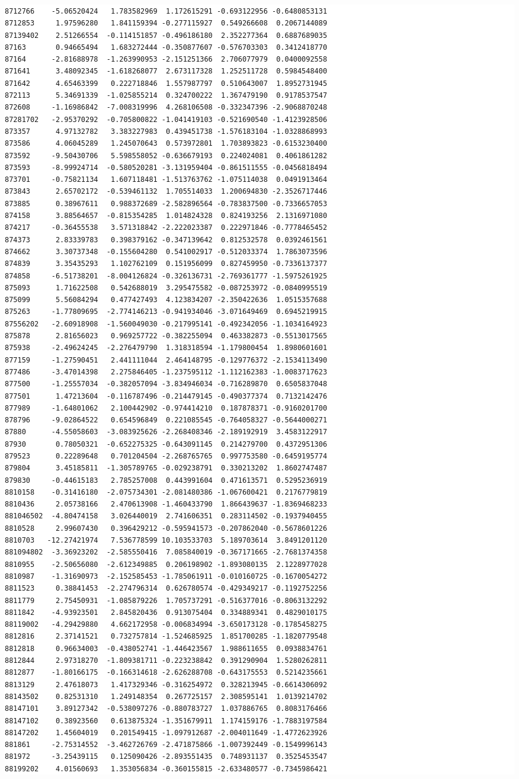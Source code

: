     8712766    -5.06520424   1.783582969  1.172615291 -0.693122956 -0.6480853131
    8712853     1.97596280   1.841159394 -0.277115927  0.549266608  0.2067144089
    87139402    2.51266554  -0.114151857 -0.496186180  2.352277364  0.6887689035
    87163       0.94665494   1.683272444 -0.350877607 -0.576703303  0.3412418770
    87164      -2.81688978  -1.263990953 -2.151251366  2.706077979  0.0400092558
    871641      3.48092345  -1.618268077  2.673117328  1.252511728  0.5984548400
    871642      4.65463399   0.222718846  1.557987797  0.510643007  1.8952731945
    872113      5.34691339  -1.025855214  0.324700222  1.367479190  0.9178537547
    872608     -1.16986842  -7.008319996  4.268106508 -0.332347396 -2.9068870248
    87281702   -2.95370292  -0.705800822 -1.041419103 -0.521690540 -1.4123928506
    873357      4.97132782   3.383227983  0.439451738 -1.576183104 -1.0328868993
    873586      4.06045289   1.245070643  0.573972801  1.703893823 -0.6153230400
    873592     -9.50430706   5.598558052 -0.636679193  0.224024081  0.4061861282
    873593     -8.99924714  -0.580520281 -3.131959404 -0.861511555 -0.0456818494
    873701     -0.75821134   1.607118481 -1.513763762 -1.075114038  0.0491913464
    873843      2.65702172  -0.539461132  1.705514033  1.200694830 -2.3526717446
    873885      0.38967611   0.988372689 -2.582896564 -0.783837500 -0.7336657053
    874158      3.88564657  -0.815354285  1.014824328  0.824193256  2.1316971080
    874217     -0.36455538   3.571318842 -2.222023387  0.222971846 -0.7778465452
    874373      2.83339783   0.398379162 -0.347139642  0.812532578  0.0392461561
    874662      3.30737348  -0.155604280  0.541002917 -0.512033374  1.7863073596
    874839      3.35435293   1.102762109  0.151956099  0.827459950 -0.7336137377
    874858     -6.51738201  -8.004126824 -0.326136731 -2.769361777 -1.5975261925
    875093      1.71622508   0.542688019  3.295475582 -0.087253972 -0.0840995519
    875099      5.56084294   0.477427493  4.123834207 -2.350422636  1.0515357688
    875263     -1.77809695  -2.774146213 -0.941934046 -3.071649469  0.6945219915
    87556202   -2.60918908  -1.560049030 -0.217995141 -0.492342056 -1.1034164923
    875878      2.81656023   0.969257722 -0.382255094  0.463382873 -0.5513017565
    875938     -2.49624245  -2.276479790  1.318318594 -1.179800454  1.8980601601
    877159     -1.27590451   2.441111044  2.464148795 -0.129776372 -2.1534113490
    877486     -3.47014398   2.275846405 -1.237595112 -1.112162383 -1.0083717623
    877500     -1.25557034  -0.382057094 -3.834946034 -0.716289870  0.6505837048
    877501      1.47213604  -0.116787496 -0.214479145 -0.490377374  0.7132142476
    877989     -1.64801062   2.100442902 -0.974414210  0.187878371 -0.9160201700
    878796     -9.02864522   0.654596849  0.221085545 -0.764058327 -0.5644000271
    87880      -4.55058603  -3.083925626 -2.268408346 -2.189192919  3.4583122917
    87930       0.78050321  -0.652275325 -0.643091145  0.214279700  0.4372951306
    879523      0.22289648   0.701204504 -2.268765765  0.997753580 -0.6459195774
    879804      3.45185811  -1.305789765 -0.029238791  0.330213202  1.8602747487
    879830     -0.44615183   2.785257008  0.443991604  0.471613571  0.5295236919
    8810158    -0.31416180  -2.075734301 -2.081480386 -1.067600421  0.2176779819
    8810436     2.05738166   2.470613908 -1.460433790  1.866439637 -1.8369468233
    881046502  -4.80474158   3.026440019  2.741606351  0.283114502 -0.1937940455
    8810528     2.99607430   0.396429212 -0.595941573 -0.207862040 -0.5678601226
    8810703   -12.27421974   7.536778599 10.103533703  5.189703614  3.8491201120
    881094802  -3.36923202  -2.585550416  7.085840019 -0.367171665 -2.7681374358
    8810955    -2.50656080  -2.612349885  0.206198902 -1.893080135  2.1228977028
    8810987    -1.31690973  -2.152585453 -1.785061911 -0.010160725 -0.1670054272
    8811523     0.38841453  -2.274796314  0.626780574 -0.429349217 -0.1192752256
    8811779     2.75450931  -1.085879226  1.705737291 -0.516377016 -0.8063132292
    8811842    -4.93923501   2.845820436  0.913075404  0.334889341  0.4829010175
    88119002   -4.29429880   4.662172958 -0.006834994 -3.650173128 -0.1785458275
    8812816     2.37141521   0.732757814 -1.524685925  1.851700285 -1.1820779548
    8812818     0.96634003  -0.438052741 -1.446423567  1.988611655  0.0938834761
    8812844     2.97318270  -1.809381711 -0.223238842  0.391290904  1.5280262811
    8812877    -1.80166175  -0.166314618 -2.626288708 -0.643175553  0.5214235661
    8813129     2.47618073   1.417329346 -0.316254972  0.328213945 -0.6614306092
    88143502    0.82531310   1.249148354  0.267725157  2.308595141  1.0139214702
    88147101    3.89127342  -0.538097276 -0.880783727  1.037886765  0.8083176466
    88147102    0.38923560   0.613875324 -1.351679911  1.174159176 -1.7883197584
    88147202    1.45604019   0.201549415 -1.097912687 -2.004011649 -1.4772623926
    881861     -2.75314552  -3.462726769 -2.471875866 -1.007392449 -0.1549996143
    881972     -3.25439115   0.125090426 -2.893551435  0.748931137  0.3525453547
    88199202    4.01560693   1.353056834 -0.360155815 -2.633480577 -0.7345986421